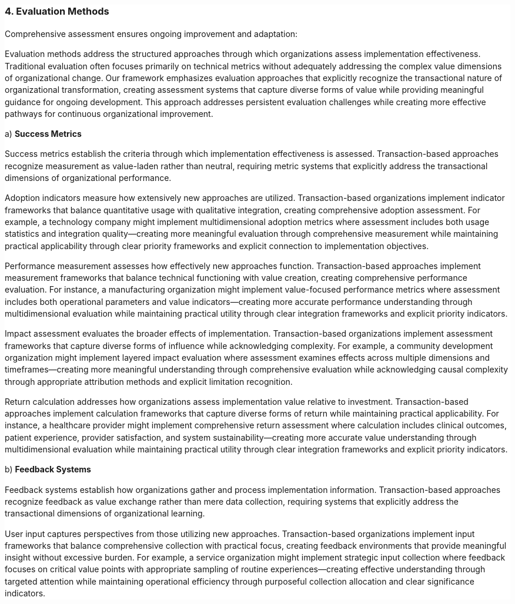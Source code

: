 ### 4. Evaluation Methods

Comprehensive assessment ensures ongoing improvement and adaptation:

Evaluation methods address the structured approaches through which organizations assess implementation effectiveness. Traditional evaluation often focuses primarily on technical metrics without adequately addressing the complex value dimensions of organizational change. Our framework emphasizes evaluation approaches that explicitly recognize the transactional nature of organizational transformation, creating assessment systems that capture diverse forms of value while providing meaningful guidance for ongoing development. This approach addresses persistent evaluation challenges while creating more effective pathways for continuous organizational improvement.

a) **Success Metrics**

Success metrics establish the criteria through which implementation effectiveness is assessed. Transaction-based approaches recognize measurement as value-laden rather than neutral, requiring metric systems that explicitly address the transactional dimensions of organizational performance.

Adoption indicators measure how extensively new approaches are utilized. Transaction-based organizations implement indicator frameworks that balance quantitative usage with qualitative integration, creating comprehensive adoption assessment. For example, a technology company might implement multidimensional adoption metrics where assessment includes both usage statistics and integration quality—creating more meaningful evaluation through comprehensive measurement while maintaining practical applicability through clear priority frameworks and explicit connection to implementation objectives.

Performance measurement assesses how effectively new approaches function. Transaction-based approaches implement measurement frameworks that balance technical functioning with value creation, creating comprehensive performance evaluation. For instance, a manufacturing organization might implement value-focused performance metrics where assessment includes both operational parameters and value indicators—creating more accurate performance understanding through multidimensional evaluation while maintaining practical utility through clear integration frameworks and explicit priority indicators.

Impact assessment evaluates the broader effects of implementation. Transaction-based organizations implement assessment frameworks that capture diverse forms of influence while acknowledging complexity. For example, a community development organization might implement layered impact evaluation where assessment examines effects across multiple dimensions and timeframes—creating more meaningful understanding through comprehensive evaluation while acknowledging causal complexity through appropriate attribution methods and explicit limitation recognition.

Return calculation addresses how organizations assess implementation value relative to investment. Transaction-based approaches implement calculation frameworks that capture diverse forms of return while maintaining practical applicability. For instance, a healthcare provider might implement comprehensive return assessment where calculation includes clinical outcomes, patient experience, provider satisfaction, and system sustainability—creating more accurate value understanding through multidimensional evaluation while maintaining practical utility through clear integration frameworks and explicit priority indicators.

b) **Feedback Systems**

Feedback systems establish how organizations gather and process implementation information. Transaction-based approaches recognize feedback as value exchange rather than mere data collection, requiring systems that explicitly address the transactional dimensions of organizational learning.

User input captures perspectives from those utilizing new approaches. Transaction-based organizations implement input frameworks that balance comprehensive collection with practical focus, creating feedback environments that provide meaningful insight without excessive burden. For example, a service organization might implement strategic input collection where feedback focuses on critical value points with appropriate sampling of routine experiences—creating effective understanding through targeted attention while maintaining operational efficiency through purposeful collection allocation and clear significance indicators.
